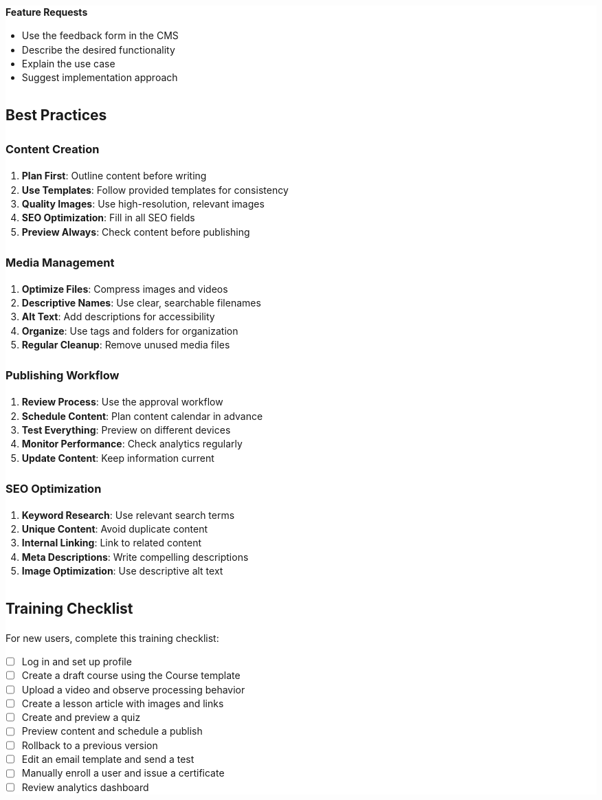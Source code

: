 **Feature Requests**
- Use the feedback form in the CMS
- Describe the desired functionality
- Explain the use case
- Suggest implementation approach

## Best Practices

### Content Creation
1. **Plan First**: Outline content before writing
2. **Use Templates**: Follow provided templates for consistency
3. **Quality Images**: Use high-resolution, relevant images
4. **SEO Optimization**: Fill in all SEO fields
5. **Preview Always**: Check content before publishing

### Media Management
1. **Optimize Files**: Compress images and videos
2. **Descriptive Names**: Use clear, searchable filenames
3. **Alt Text**: Add descriptions for accessibility
4. **Organize**: Use tags and folders for organization
5. **Regular Cleanup**: Remove unused media files

### Publishing Workflow
1. **Review Process**: Use the approval workflow
2. **Schedule Content**: Plan content calendar in advance
3. **Test Everything**: Preview on different devices
4. **Monitor Performance**: Check analytics regularly
5. **Update Content**: Keep information current

### SEO Optimization
1. **Keyword Research**: Use relevant search terms
2. **Unique Content**: Avoid duplicate content
3. **Internal Linking**: Link to related content
4. **Meta Descriptions**: Write compelling descriptions
5. **Image Optimization**: Use descriptive alt text

## Training Checklist

For new users, complete this training checklist:

- [ ] Log in and set up profile
- [ ] Create a draft course using the Course template
- [ ] Upload a video and observe processing behavior
- [ ] Create a lesson article with images and links
- [ ] Create and preview a quiz
- [ ] Preview content and schedule a publish
- [ ] Rollback to a previous version
- [ ] Edit an email template and send a test
- [ ] Manually enroll a user and issue a certificate
- [ ] Review analytics dashboard
